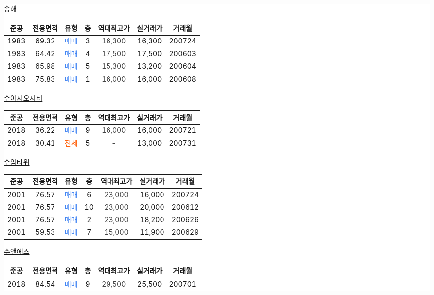 [송해](https://search.naver.com/search.naver?query=%EC%9A%B8%EC%82%B0%EA%B4%91%EC%97%AD%EC%8B%9C+%EB%82%A8%EA%B5%AC+%EC%8B%A0%EC%A0%95%EB%8F%99+%EC%86%A1%ED%95%B4)

|준공|전용면적|유형|층|역대최고가|실거래가|거래월|
|:---:|:---:|:---:|:---:|:---:|:---:|:---:|
|1983|69.32|<span style="color:#4285f3">매매</span>|3|<span style="color:#444444">16,300</span>|16,300|200724|
|1983|64.42|<span style="color:#4285f3">매매</span>|4|<span style="color:#444444">17,500</span>|17,500|200603|
|1983|65.98|<span style="color:#4285f3">매매</span>|5|<span style="color:#444444">15,300</span>|13,200|200604|
|1983|75.83|<span style="color:#4285f3">매매</span>|1|<span style="color:#444444">16,000</span>|16,000|200608|

[수아지오시티](https://search.naver.com/search.naver?query=%EC%9A%B8%EC%82%B0%EA%B4%91%EC%97%AD%EC%8B%9C+%EB%82%A8%EA%B5%AC+%EC%8B%A0%EC%A0%95%EB%8F%99+%EC%88%98%EC%95%84%EC%A7%80%EC%98%A4%EC%8B%9C%ED%8B%B0)

|준공|전용면적|유형|층|역대최고가|실거래가|거래월|
|:---:|:---:|:---:|:---:|:---:|:---:|:---:|
|2018|36.22|<span style="color:#4285f3">매매</span>|9|<span style="color:#444444">16,000</span>|16,000|200721|
|2018|30.41|<span style="color:#ff5a00">전세</span>|5|<span style="color:#444444">-</span>|13,000|200731|

[수암타워](https://search.naver.com/search.naver?query=%EC%9A%B8%EC%82%B0%EA%B4%91%EC%97%AD%EC%8B%9C+%EB%82%A8%EA%B5%AC+%EC%8B%A0%EC%A0%95%EB%8F%99+%EC%88%98%EC%95%94%ED%83%80%EC%9B%8C)

|준공|전용면적|유형|층|역대최고가|실거래가|거래월|
|:---:|:---:|:---:|:---:|:---:|:---:|:---:|
|2001|76.57|<span style="color:#4285f3">매매</span>|6|<span style="color:#444444">23,000</span>|16,000|200724|
|2001|76.57|<span style="color:#4285f3">매매</span>|10|<span style="color:#444444">23,000</span>|20,000|200612|
|2001|76.57|<span style="color:#4285f3">매매</span>|2|<span style="color:#444444">23,000</span>|18,200|200626|
|2001|59.53|<span style="color:#4285f3">매매</span>|7|<span style="color:#444444">15,000</span>|11,900|200629|


<script async src="//pagead2.googlesyndication.com/pagead/js/adsbygoogle.js"></script>

<ins class="adsbygoogle"
     style="display:block"
     data-ad-client="ca-pub-2446590836940007"
     data-ad-slot="1659523306"
     data-ad-format="auto"
     data-full-width-responsive="true"></ins>
<script>
(adsbygoogle = window.adsbygoogle || []).push({});
</script>


[수앤에스](https://search.naver.com/search.naver?query=%EC%9A%B8%EC%82%B0%EA%B4%91%EC%97%AD%EC%8B%9C+%EB%82%A8%EA%B5%AC+%EC%8B%A0%EC%A0%95%EB%8F%99+%EC%88%98%EC%95%A4%EC%97%90%EC%8A%A4)

|준공|전용면적|유형|층|역대최고가|실거래가|거래월|
|:---:|:---:|:---:|:---:|:---:|:---:|:---:|
|2018|84.54|<span style="color:#4285f3">매매</span>|9|<span style="color:#444444">29,500</span>|25,500|200701|
